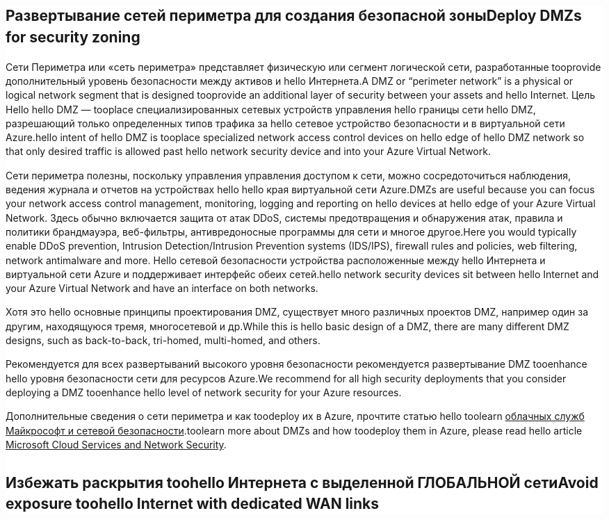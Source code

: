 ## <a name="deploy-dmzs-for-security-zoning"></a><span data-ttu-id="cf195-189">Развертывание сетей периметра для создания безопасной зоны</span><span class="sxs-lookup"><span data-stu-id="cf195-189">Deploy DMZs for security zoning</span></span>
<span data-ttu-id="cf195-190">Сети Периметра или «сеть периметра» представляет физическую или сегмент логической сети, разработанные tooprovide дополнительный уровень безопасности между активов и hello Интернета.</span><span class="sxs-lookup"><span data-stu-id="cf195-190">A DMZ or “perimeter network” is a physical or logical network segment that is designed tooprovide an additional layer of security between your assets and hello Internet.</span></span> <span data-ttu-id="cf195-191">Цель Hello hello DMZ — tooplace специализированных сетевых устройств управления hello границы сети hello DMZ, разрешающий только определенных типов трафика за hello сетевое устройство безопасности и в виртуальной сети Azure.</span><span class="sxs-lookup"><span data-stu-id="cf195-191">hello intent of hello DMZ is tooplace specialized network access control devices on hello edge of hello DMZ network so that only desired traffic is allowed past hello network security device and into your Azure Virtual Network.</span></span>

<span data-ttu-id="cf195-192">Сети периметра полезны, поскольку управления управления доступом к сети, можно сосредоточиться наблюдения, ведения журнала и отчетов на устройствах hello hello края виртуальной сети Azure.</span><span class="sxs-lookup"><span data-stu-id="cf195-192">DMZs are useful because you can focus your network access control management, monitoring, logging and reporting on hello devices at hello edge of your Azure Virtual Network.</span></span> <span data-ttu-id="cf195-193">Здесь обычно включается защита от атак DDoS, системы предотвращения и обнаружения атак, правила и политики брандмауэра, веб-фильтры, антивредоносные программы для сети и многое другое.</span><span class="sxs-lookup"><span data-stu-id="cf195-193">Here you would typically enable DDoS prevention, Intrusion Detection/Intrusion Prevention systems (IDS/IPS), firewall rules and policies, web filtering, network antimalware and more.</span></span> <span data-ttu-id="cf195-194">Hello сетевой безопасности устройства расположенные между hello Интернета и виртуальной сети Azure и поддерживает интерфейс обеих сетей.</span><span class="sxs-lookup"><span data-stu-id="cf195-194">hello network security devices sit between hello Internet and your Azure Virtual Network and have an interface on both networks.</span></span>

<span data-ttu-id="cf195-195">Хотя это hello основные принципы проектирования DMZ, существует много различных проектов DMZ, например один за другим, находящуюся тремя, многосетевой и др.</span><span class="sxs-lookup"><span data-stu-id="cf195-195">While this is hello basic design of a DMZ, there are many different DMZ designs, such as back-to-back, tri-homed, multi-homed, and others.</span></span>

<span data-ttu-id="cf195-196">Рекомендуется для всех развертываний высокого уровня безопасности рекомендуется развертывание DMZ tooenhance hello уровня безопасности сети для ресурсов Azure.</span><span class="sxs-lookup"><span data-stu-id="cf195-196">We recommend for all high security deployments that you consider deploying a DMZ tooenhance hello level of network security for your Azure resources.</span></span>

<span data-ttu-id="cf195-197">Дополнительные сведения о сети периметра и как toodeploy их в Azure, прочтите статью hello toolearn [облачных служб Майкрософт и сетевой безопасности](../best-practices-network-security.md).</span><span class="sxs-lookup"><span data-stu-id="cf195-197">toolearn more about DMZs and how toodeploy them in Azure, please read hello article [Microsoft Cloud Services and Network Security](../best-practices-network-security.md).</span></span>

## <a name="avoid-exposure-toohello-internet-with-dedicated-wan-links"></a><span data-ttu-id="cf195-198">Избежать раскрытия toohello Интернета с выделенной ГЛОБАЛЬНОЙ сети</span><span class="sxs-lookup"><span data-stu-id="cf195-198">Avoid exposure toohello Internet with dedicated WAN links</span></span>